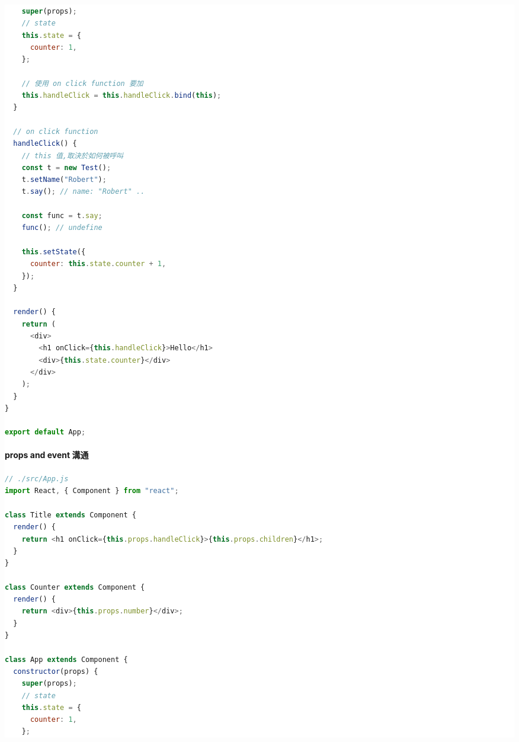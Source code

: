 ``` js
    super(props);
    // state
    this.state = {
      counter: 1,
    };

    // 使用 on click function 要加
    this.handleClick = this.handleClick.bind(this);
  }

  // on click function
  handleClick() {
    // this 值,取決於如何被呼叫
    const t = new Test();
    t.setName("Robert");
    t.say(); // name: "Robert" ..

    const func = t.say;
    func(); // undefine

    this.setState({
      counter: this.state.counter + 1,
    });
  }

  render() {
    return (
      <div>
        <h1 onClick={this.handleClick}>Hello</h1>
        <div>{this.state.counter}</div>
      </div>
    );
  }
}

export default App;
```

#### props and event 溝通
``` js
// ./src/App.js
import React, { Component } from "react";

class Title extends Component {
  render() {
    return <h1 onClick={this.props.handleClick}>{this.props.children}</h1>;
  }
}

class Counter extends Component {
  render() {
    return <div>{this.props.number}</div>;
  }
}

class App extends Component {
  constructor(props) {
    super(props);
    // state
    this.state = {
      counter: 1,
    };

```